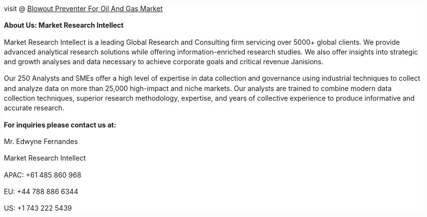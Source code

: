 visit&nbsp;@</strong>&nbsp;</span><span class="font-[700]"><a href="https://www.marketresearchintellect.com/product/blowout-preventer-for-oil-and-gas-market/?utm_source=Linkedin&utm_medium=046" target="_blank" data-tracking-control-name="article-ssr-frontend-pulse_little-text-block" data-tracking-will-navigate="" data-test-link="">Blowout Preventer For Oil And Gas Market</a></span></p><p><strong><span class="font-[700]">About Us: Market Research Intellect</span></strong></p><p><span class="">Market Research Intellect is a leading Global Research and Consulting firm servicing over 5000+ global clients. We provide advanced analytical research solutions while offering information-enriched research studies.&nbsp;</span>We also offer insights into strategic and growth analyses and data necessary to achieve corporate goals and critical revenue Janisions.</p><p><span class="">Our 250 Analysts and SMEs offer a high level of expertise in data collection and governance using industrial techniques to collect and analyze data on more than 25,000 high-impact and niche markets. Our analysts are trained to combine modern data collection techniques, superior research methodology, expertise, and years of collective experience to produce informative and accurate research.</span></p><p><strong>For inquiries please contact us at:</strong></p><p>Mr. Edwyne Fernandes</p><p>Market Research Intellect</p><p>APAC: +61 485 860 968</p><p>EU: +44 788 886 6344</p><p>US: +1 743 222 5439</p>
